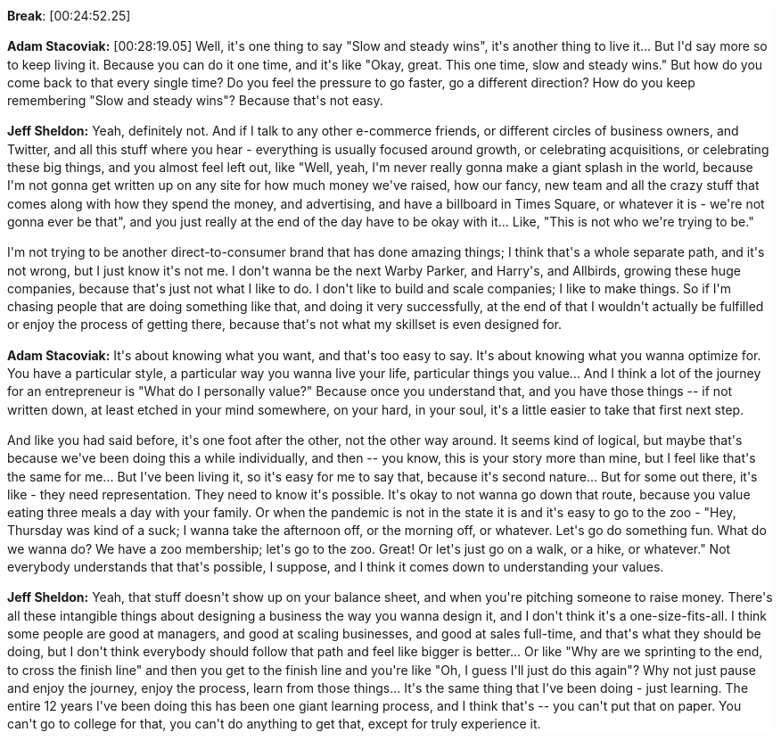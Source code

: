 **Break**: \[00:24:52.25\]

**Adam Stacoviak:** \[00:28:19.05\] Well, it's one thing to say "Slow and steady wins", it's another thing to live it... But I'd say more so to keep living it. Because you can do it one time, and it's like "Okay, great. This one time, slow and steady wins." But how do you come back to that every single time? Do you feel the pressure to go faster, go a different direction? How do you keep remembering "Slow and steady wins"? Because that's not easy.

**Jeff Sheldon:** Yeah, definitely not. And if I talk to any other e-commerce friends, or different circles of business owners, and Twitter, and all this stuff where you hear - everything is usually focused around growth, or celebrating acquisitions, or celebrating these big things, and you almost feel left out, like "Well, yeah, I'm never really gonna make a giant splash in the world, because I'm not gonna get written up on any site for how much money we've raised, how our fancy, new team and all the crazy stuff that comes along with how they spend the money, and advertising, and have a billboard in Times Square, or whatever it is - we're not gonna ever be that", and you just really at the end of the day have to be okay with it... Like, "This is not who we're trying to be."

I'm not trying to be another direct-to-consumer brand that has done amazing things; I think that's a whole separate path, and it's not wrong, but I just know it's not me. I don't wanna be the next Warby Parker, and Harry's, and Allbirds, growing these huge companies, because that's just not what I like to do. I don't like to build and scale companies; I like to make things. So if I'm chasing people that are doing something like that, and doing it very successfully, at the end of that I wouldn't actually be fulfilled or enjoy the process of getting there, because that's not what my skillset is even designed for.

**Adam Stacoviak:** It's about knowing what you want, and that's too easy to say. It's about knowing what you wanna optimize for. You have a particular style, a particular way you wanna live your life, particular things you value... And I think a lot of the journey for an entrepreneur is "What do I personally value?" Because once you understand that, and you have those things -- if not written down, at least etched in your mind somewhere, on your hard, in your soul, it's a little easier to take that first next step.

And like you had said before, it's one foot after the other, not the other way around. It seems kind of logical, but maybe that's because we've been doing this a while individually, and then -- you know, this is your story more than mine, but I feel like that's the same for me... But I've been living it, so it's easy for me to say that, because it's second nature... But for some out there, it's like - they need representation. They need to know it's possible. It's okay to not wanna go down that route, because you value eating three meals a day with your family. Or when the pandemic is not in the state it is and it's easy to go to the zoo - "Hey, Thursday was kind of a suck; I wanna take the afternoon off, or the morning off, or whatever. Let's go do something fun. What do we wanna do? We have a zoo membership; let's go to the zoo. Great! Or let's just go on a walk, or a hike, or whatever." Not everybody understands that that's possible, I suppose, and I think it comes down to understanding your values.

**Jeff Sheldon:** Yeah, that stuff doesn't show up on your balance sheet, and when you're pitching someone to raise money. There's all these intangible things about designing a business the way you wanna design it, and I don't think it's a one-size-fits-all. I think some people are good at managers, and good at scaling businesses, and good at sales full-time, and that's what they should be doing, but I don't think everybody should follow that path and feel like bigger is better... Or like "Why are we sprinting to the end, to cross the finish line" and then you get to the finish line and you're like "Oh, I guess I'll just do this again"? Why not just pause and enjoy the journey, enjoy the process, learn from those things... It's the same thing that I've been doing - just learning. The entire 12 years I've been doing this has been one giant learning process, and I think that's -- you can't put that on paper. You can't go to college for that, you can't do anything to get that, except for truly experience it.
